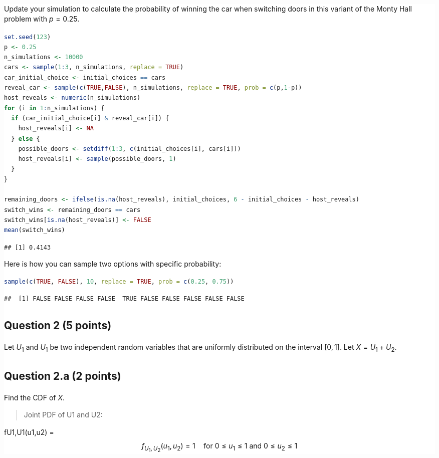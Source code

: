 Update your simulation to calculate the probability of winning the car
when switching doors in this variant of the Monty Hall problem with
$p = 0.25$.

``` r
set.seed(123)
p <- 0.25
n_simulations <- 10000
cars <- sample(1:3, n_simulations, replace = TRUE)
car_initial_choice <- initial_choices == cars
reveal_car <- sample(c(TRUE,FALSE), n_simulations, replace = TRUE, prob = c(p,1-p))
host_reveals <- numeric(n_simulations)
for (i in 1:n_simulations) {
  if (car_initial_choice[i] & reveal_car[i]) {
    host_reveals[i] <- NA
  } else {
    possible_doors <- setdiff(1:3, c(initial_choices[i], cars[i]))
    host_reveals[i] <- sample(possible_doors, 1)
  }
}

remaining_doors <- ifelse(is.na(host_reveals), initial_choices, 6 - initial_choices - host_reveals)
switch_wins <- remaining_doors == cars
switch_wins[is.na(host_reveals)] <- FALSE
mean(switch_wins)
```

    ## [1] 0.4143

Here is how you can sample two options with specific probability:

``` r
sample(c(TRUE, FALSE), 10, replace = TRUE, prob = c(0.25, 0.75))
```

    ##  [1] FALSE FALSE FALSE FALSE  TRUE FALSE FALSE FALSE FALSE FALSE

## Question 2 (5 points)

Let $U_1$ and $U_1$ be two independent random variables that are
uniformly distributed on the interval $[0, 1]$. Let $X = U_1 + U_2$.

## Question 2.a (2 points)

Find the CDF of $X$.

> Joint PDF of U1 and U2:

fU1,U1(u1,u2) = $$
 f_{U_1, U_2}(u_1, u_2) = 1 \quad \text{for } 0 \le u_1 \le 1 \text{ and } 0 \le u_2 \le 1 
$$
